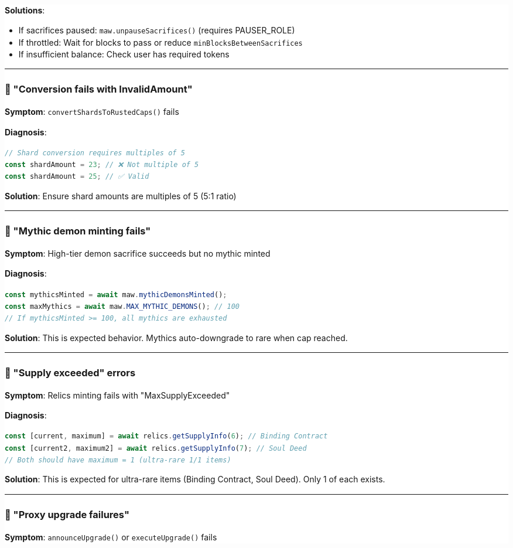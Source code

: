 **Solutions**:
- If sacrifices paused: `maw.unpauseSacrifices()` (requires PAUSER_ROLE)
- If throttled: Wait for blocks to pass or reduce `minBlocksBetweenSacrifices`
- If insufficient balance: Check user has required tokens

---

### 🚨 "Conversion fails with InvalidAmount"

**Symptom**: `convertShardsToRustedCaps()` fails

**Diagnosis**:
```javascript
// Shard conversion requires multiples of 5
const shardAmount = 23; // ❌ Not multiple of 5
const shardAmount = 25; // ✅ Valid
```

**Solution**: Ensure shard amounts are multiples of 5 (5:1 ratio)

---

### 🚨 "Mythic demon minting fails"

**Symptom**: High-tier demon sacrifice succeeds but no mythic minted

**Diagnosis**:
```javascript
const mythicsMinted = await maw.mythicDemonsMinted();
const maxMythics = await maw.MAX_MYTHIC_DEMONS(); // 100
// If mythicsMinted >= 100, all mythics are exhausted
```

**Solution**: This is expected behavior. Mythics auto-downgrade to rare when cap reached.

---

### 🚨 "Supply exceeded" errors

**Symptom**: Relics minting fails with "MaxSupplyExceeded"

**Diagnosis**:
```javascript
const [current, maximum] = await relics.getSupplyInfo(6); // Binding Contract
const [current2, maximum2] = await relics.getSupplyInfo(7); // Soul Deed
// Both should have maximum = 1 (ultra-rare 1/1 items)
```

**Solution**: This is expected for ultra-rare items (Binding Contract, Soul Deed). Only 1 of each exists.

---

### 🚨 "Proxy upgrade failures"

**Symptom**: `announceUpgrade()` or `executeUpgrade()` fails

